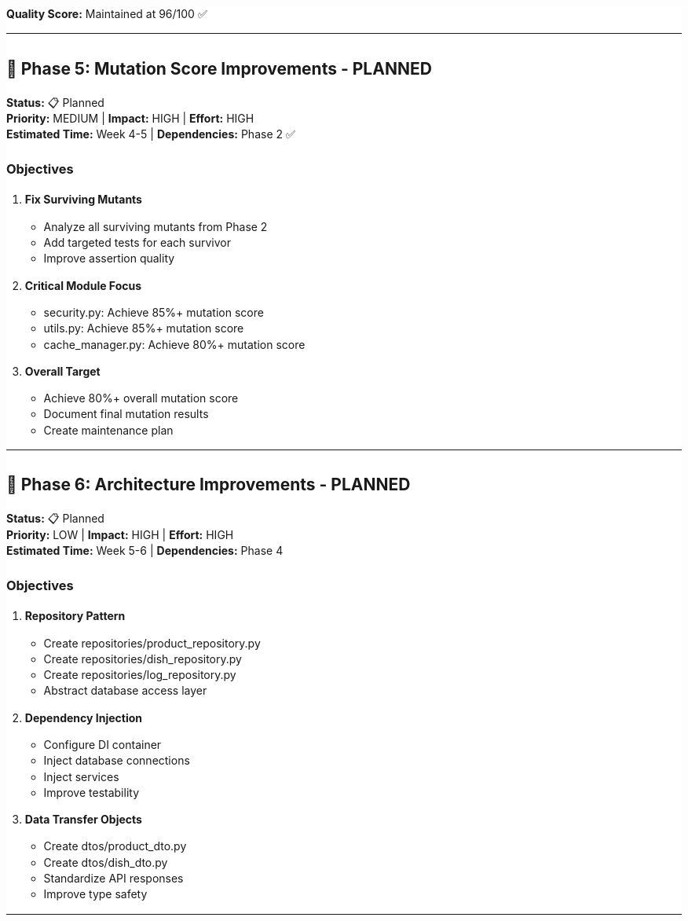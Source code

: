 **Quality Score:** Maintained at 96/100 ✅

---

## 🧬 Phase 5: Mutation Score Improvements - PLANNED

**Status:** 📋 Planned  
**Priority:** MEDIUM | **Impact:** HIGH | **Effort:** HIGH  
**Estimated Time:** Week 4-5 | **Dependencies:** Phase 2 ✅

### Objectives


1. **Fix Surviving Mutants**
   - Analyze all surviving mutants from Phase 2
   - Add targeted tests for each survivor
   - Improve assertion quality

2. **Critical Module Focus**
   - security.py: Achieve 85%+ mutation score
   - utils.py: Achieve 85%+ mutation score
   - cache_manager.py: Achieve 80%+ mutation score

3. **Overall Target**
   - Achieve 80%+ overall mutation score
   - Document final mutation results
   - Create maintenance plan

---

## 🎯 Phase 6: Architecture Improvements - PLANNED

**Status:** 📋 Planned  
**Priority:** LOW | **Impact:** HIGH | **Effort:** HIGH  
**Estimated Time:** Week 5-6 | **Dependencies:** Phase 4

### Objectives

1. **Repository Pattern**
   - Create repositories/product_repository.py
   - Create repositories/dish_repository.py
   - Create repositories/log_repository.py
   - Abstract database access layer

2. **Dependency Injection**
   - Configure DI container
   - Inject database connections
   - Inject services
   - Improve testability

3. **Data Transfer Objects**
   - Create dtos/product_dto.py
   - Create dtos/dish_dto.py
   - Standardize API responses
   - Improve type safety

---